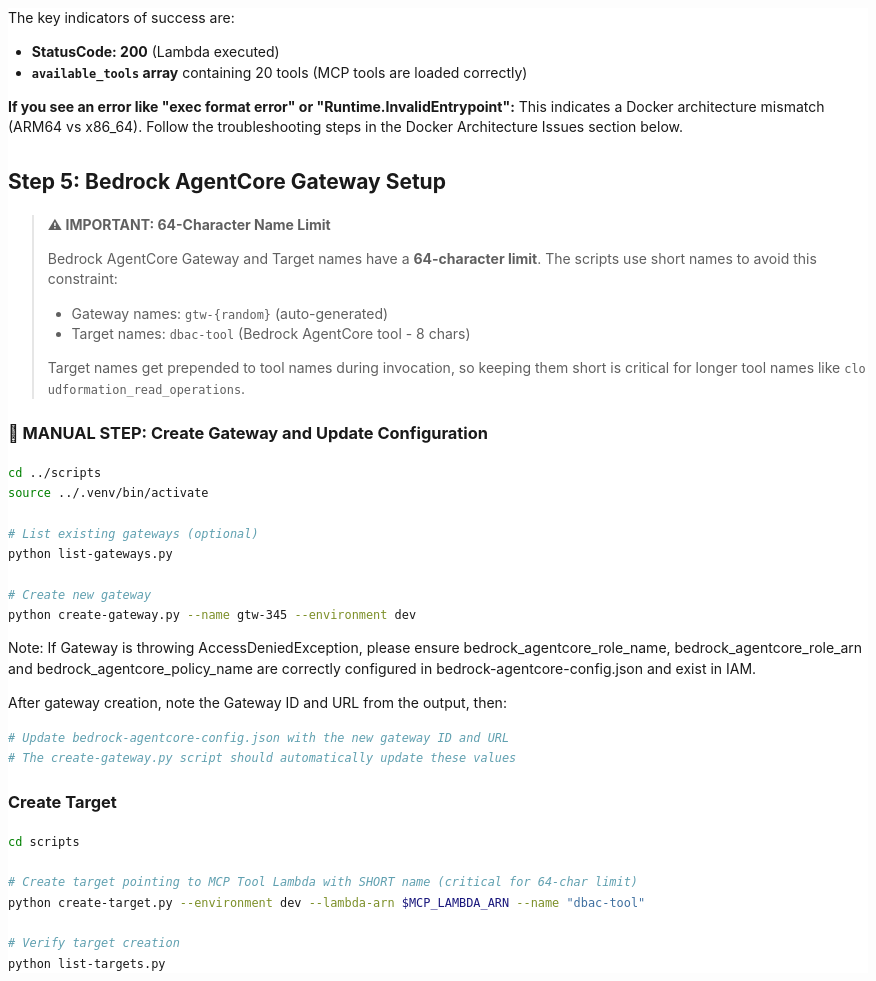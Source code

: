 The key indicators of success are:
- **StatusCode: 200** (Lambda executed)
- **`available_tools` array** containing 20 tools (MCP tools are loaded correctly)

**If you see an error like "exec format error" or "Runtime.InvalidEntrypoint":**
This indicates a Docker architecture mismatch (ARM64 vs x86_64). Follow the troubleshooting steps in the Docker Architecture Issues section below.

## Step 5: Bedrock AgentCore Gateway Setup

> **⚠️ IMPORTANT: 64-Character Name Limit**
> 
> Bedrock AgentCore Gateway and Target names have a **64-character limit**. The scripts use short names to avoid this constraint:
> - Gateway names: `gtw-{random}` (auto-generated)
> - Target names: `dbac-tool` (Bedrock AgentCore tool - 8 chars)
> 
> Target names get prepended to tool names during invocation, so keeping them short is critical for longer tool names like `cloudformation_read_operations`.

### **🔧 MANUAL STEP: Create Gateway and Update Configuration**

```bash
cd ../scripts
source ../.venv/bin/activate

# List existing gateways (optional)
python list-gateways.py

# Create new gateway
python create-gateway.py --name gtw-345 --environment dev
```

Note: If Gateway is throwing AccessDeniedException, please ensure bedrock_agentcore_role_name, bedrock_agentcore_role_arn and bedrock_agentcore_policy_name are correctly configured in bedrock-agentcore-config.json and exist in IAM.

After gateway creation, note the Gateway ID and URL from the output, then:

```bash
# Update bedrock-agentcore-config.json with the new gateway ID and URL
# The create-gateway.py script should automatically update these values
```

### Create Target

```bash
cd scripts

# Create target pointing to MCP Tool Lambda with SHORT name (critical for 64-char limit)
python create-target.py --environment dev --lambda-arn $MCP_LAMBDA_ARN --name "dbac-tool"

# Verify target creation
python list-targets.py
```

